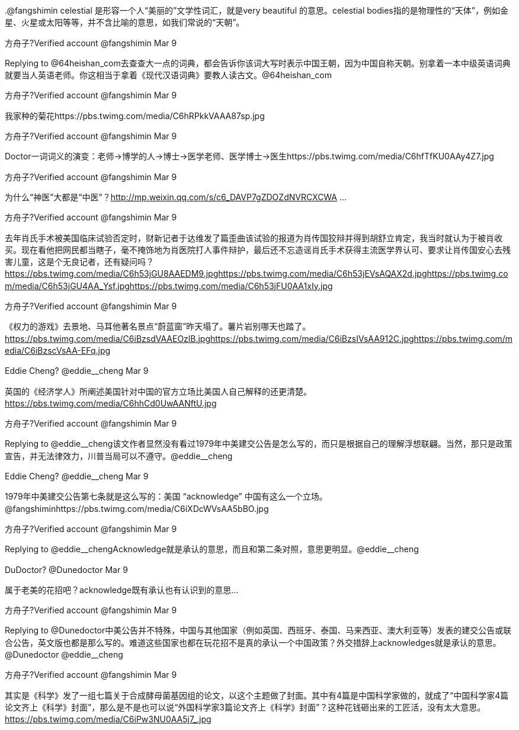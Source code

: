 .@fangshimin celestial 是形容一个人“美丽的”文学性词汇，就是very beautiful 的意思。celestial bodies指的是物理性的“天体”，例如金星、火星或太阳等等，并不含比喻的意思，如我们常说的“天朝”。

方舟子?Verified account @fangshimin  Mar 9

Replying to @64heishan_com去查查大一点的词典，都会告诉你该词大写时表示中国王朝，因为中国自称天朝。别拿着一本中级英语词典就要当人英语老师。你这相当于拿着《现代汉语词典》要教人读古文。@64heishan_com

方舟子?Verified account @fangshimin  Mar 9

我家种的菊花https://pbs.twimg.com/media/C6hRPkkVAAA87sp.jpg

方舟子?Verified account @fangshimin  Mar 9

Doctor一词词义的演变：老师->博学的人->博士->医学老师、医学博士->医生https://pbs.twimg.com/media/C6hfTfKU0AAy4Z7.jpg

方舟子?Verified account @fangshimin  Mar 9

为什么“神医”大都是“中医”？http://mp.weixin.qq.com/s/c6_DAVP7gZDOZdNVRCXCWA …

方舟子?Verified account @fangshimin  Mar 9

去年肖氏手术被美国临床试验否定时，财新记者于达维发了篇歪曲该试验的报道为肖传国狡辩并得到胡舒立肯定，我当时就认为于被肖收买。现在看他把网民都当瞎子，毫不掩饰地为肖医院打人事件辩护，最后还不忘造谣肖氏手术获得主流医学界认可、要求让肖传国安心去残害儿童，这是个无良记者，还有疑问吗？https://pbs.twimg.com/media/C6h53jGU8AAEDM9.jpghttps://pbs.twimg.com/media/C6h53jEVsAQAX2d.jpghttps://pbs.twimg.com/media/C6h53jGU4AA_Ysf.jpghttps://pbs.twimg.com/media/C6h53jFU0AA1xIy.jpg

方舟子?Verified account @fangshimin  Mar 9

《权力的游戏》去景地、马耳他著名景点“蔚蓝窗”昨天塌了。薯片岩别哪天也踏了。https://pbs.twimg.com/media/C6iBzsdVAAEOzlB.jpghttps://pbs.twimg.com/media/C6iBzsIVsAA912C.jpghttps://pbs.twimg.com/media/C6iBzscVsAA-EFq.jpg

Eddie Cheng? @eddie__cheng  Mar 9

英国的《经济学人》所阐述美国针对中国的官方立场比美国人自己解释的还更清楚。https://pbs.twimg.com/media/C6hhCd0UwAANftU.jpg

方舟子?Verified account @fangshimin  Mar 9

Replying to @eddie__cheng该文作者显然没有看过1979年中美建交公告是怎么写的，而只是根据自己的理解浮想联翩。当然，那只是政策宣告，并无法律效力，川普当局可以不遵守。@eddie__cheng

Eddie Cheng? @eddie__cheng  Mar 9

1979年中美建交公告第七条就是这么写的：美国 “acknowledge” 中国有这么一个立场。@fangshiminhttps://pbs.twimg.com/media/C6iXDcWVsAA5bBO.jpg

方舟子?Verified account @fangshimin  Mar 9

Replying to @eddie__chengAcknowledge就是承认的意思，而且和第二条对照，意思更明显。@eddie__cheng

DuDoctor? @Dunedoctor  Mar 9

属于老美的花招吧？acknowledge既有承认也有认识到的意思...

方舟子?Verified account @fangshimin  Mar 9

Replying to @Dunedoctor中美公告并不特殊，中国与其他国家（例如英国、西班牙、泰国、马来西亚、澳大利亚等）发表的建交公告或联合公告，英文版也都是那么写的。难道这些国家也都在玩花招不是真的承认一个中国政策？外交措辞上acknowledges就是承认的意思。@Dunedoctor @eddie__cheng

方舟子?Verified account @fangshimin  Mar 9

其实是《科学》发了一组七篇关于合成酵母菌基因组的论文，以这个主题做了封面。其中有4篇是中国科学家做的，就成了“中国科学家4篇论文齐上《科学》封面”，那么是不是也可以说“外国科学家3篇论文齐上《科学》封面”？这种花钱砸出来的工匠活，没有太大意思。https://pbs.twimg.com/media/C6iPw3NU0AA5j7_.jpg
